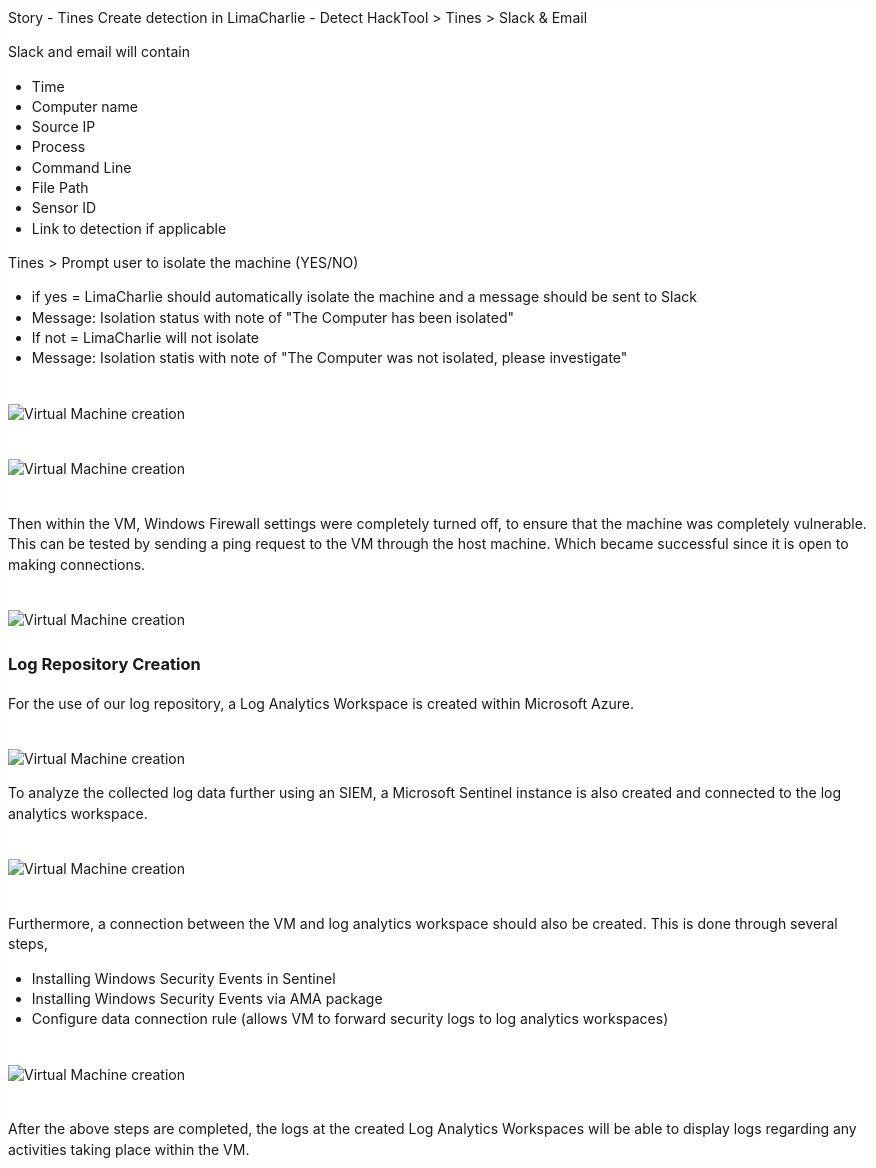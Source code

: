 Story - Tines
Create detection in LimaCharlie - Detect HackTool > Tines > Slack & Email

Slack and email will contain
- Time
- Computer name
- Source IP
- Process
- Command Line
- File Path
- Sensor ID
- Link to detection if applicable

Tines > Prompt user to isolate the machine (YES/NO)
- if yes = LimaCharlie should automatically isolate the machine and a message should be sent to Slack
- Message: Isolation status with note of "The Computer has been isolated"
- If not = LimaCharlie will not isolate
- Message: Isolation statis with note of "The Computer was not isolated, please investigate"

<br> <img src="Images/Screenshot 2025-02-13 221617.png" height="60%" width="60%" alt="Virtual Machine creation" align="center"/>

<br> <img src="Images/Screenshot 2025-02-13 220114.png" height="60%" width="60%" alt="Virtual Machine creation" align="center"/>

<br> Then within the VM, Windows Firewall settings were completely turned off, to ensure that the machine was completely vulnerable. This can be tested by sending a ping request to the VM through the host machine. Which became successful since it is open to making connections.

<br> <img src="Images/Screenshot 2025-02-16 153308.png" height="60%" width="60%" alt="Virtual Machine creation" align="center"/>

<h3>Log Repository Creation</h3>

For the use of our log repository, a Log Analytics Workspace is created within Microsoft Azure.

<br> <img src="Images/Screenshot 2025-02-13 154136.png" height="60%" width="60%" alt="Virtual Machine creation" align="center"/>

To analyze the collected log data further using an SIEM, a  Microsoft Sentinel instance is also created and connected to the log analytics workspace. 

<br> <img src="Images/Screenshot 2025-02-13 213622.png" height="60%" width="60%" alt="Virtual Machine creation" align="center"/>

<br> Furthermore, a connection between the VM and log analytics workspace should also be created. This is done through several steps,
<ul>
 <li> Installing Windows Security Events in Sentinel</li>
 <li> Installing Windows Security Events via AMA package </li>
 <li> Configure data connection rule (allows VM to forward security logs to log analytics workspaces) </li>
</ul>

<br> <img src="Images/Screenshot 2025-02-17 170046.png" height="60%" width="60%" alt="Virtual Machine creation" align="center"/>

<br> After the above steps are completed, the logs at the created Log Analytics Workspaces will be able to display logs regarding any activities taking place within the VM.
